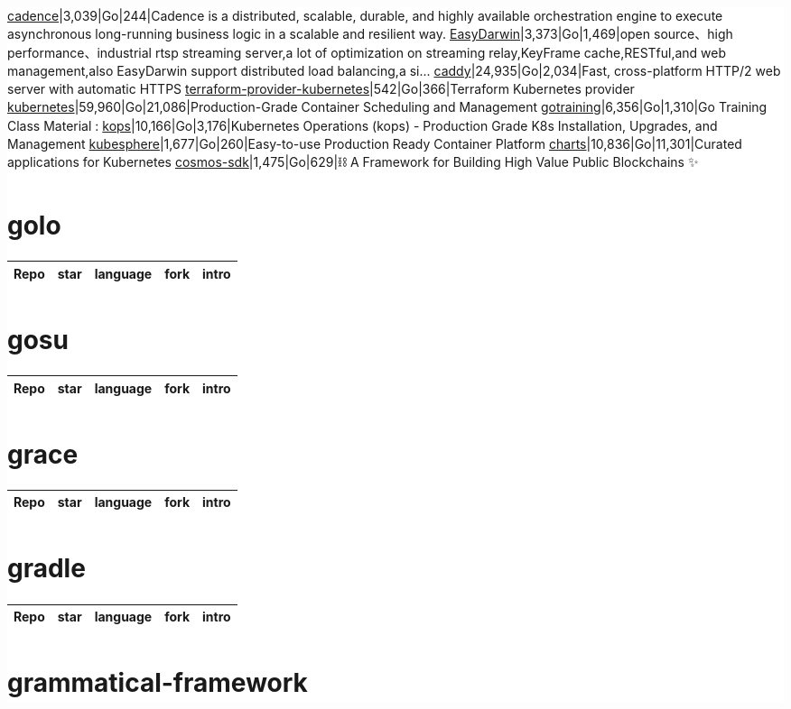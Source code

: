 [cadence](https://github.com/uber/cadence)|3,039|Go|244|Cadence is a distributed, scalable, durable, and highly available orchestration engine to execute asynchronous long-running business logic in a scalable and resilient way.
[EasyDarwin](https://github.com/EasyDarwin/EasyDarwin)|3,373|Go|1,469|open source、high performance、industrial rtsp streaming server,a lot of optimization on streaming relay,KeyFrame cache,RESTful,and web management,also EasyDarwin support distributed load balancing,a si...
[caddy](https://github.com/caddyserver/caddy)|24,935|Go|2,034|Fast, cross-platform HTTP/2 web server with automatic HTTPS
[terraform-provider-kubernetes](https://github.com/terraform-providers/terraform-provider-kubernetes)|542|Go|366|Terraform Kubernetes provider
[kubernetes](https://github.com/kubernetes/kubernetes)|59,960|Go|21,086|Production-Grade Container Scheduling and Management
[gotraining](https://github.com/ardanlabs/gotraining)|6,356|Go|1,310|Go Training Class Material :
[kops](https://github.com/kubernetes/kops)|10,166|Go|3,176|Kubernetes Operations (kops) - Production Grade K8s Installation, Upgrades, and Management
[kubesphere](https://github.com/kubesphere/kubesphere)|1,677|Go|260|Easy-to-use Production Ready Container Platform
[charts](https://github.com/helm/charts)|10,836|Go|11,301|Curated applications for Kubernetes
[cosmos-sdk](https://github.com/cosmos/cosmos-sdk)|1,475|Go|629|⛓ A Framework for Building High Value Public Blockchains ✨


# golo

Repo|star|language|fork|intro
-|-|-|-|-



# gosu

Repo|star|language|fork|intro
-|-|-|-|-



# grace

Repo|star|language|fork|intro
-|-|-|-|-



# gradle

Repo|star|language|fork|intro
-|-|-|-|-



# grammatical-framework
